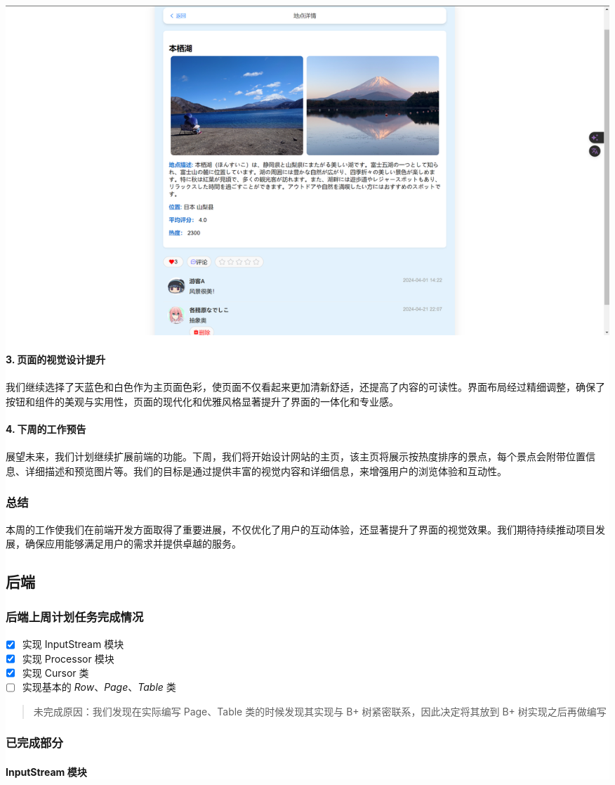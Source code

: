 ![](8002.png)

#### 3. 页面的视觉设计提升
我们继续选择了天蓝色和白色作为主页面色彩，使页面不仅看起来更加清新舒适，还提高了内容的可读性。界面布局经过精细调整，确保了按钮和组件的美观与实用性，页面的现代化和优雅风格显著提升了界面的一体化和专业感。

#### 4. 下周的工作预告
展望未来，我们计划继续扩展前端的功能。下周，我们将开始设计网站的主页，该主页将展示按热度排序的景点，每个景点会附带位置信息、详细描述和预览图片等。我们的目标是通过提供丰富的视觉内容和详细信息，来增强用户的浏览体验和互动性。

### 总结
本周的工作使我们在前端开发方面取得了重要进展，不仅优化了用户的互动体验，还显著提升了界面的视觉效果。我们期待持续推动项目发展，确保应用能够满足用户的需求并提供卓越的服务。

## 后端

### 后端上周计划任务完成情况

- [x] 实现 InputStream 模块
- [x] 实现 Processor 模块
- [x] 实现 Cursor 类
- [ ] 实现基本的 *Row*、*Page*、*Table* 类

> 未完成原因：我们发现在实际编写 Page、Table 类的时候发现其实现与 B+ 树紧密联系，因此决定将其放到 B+ 树实现之后再做编写

### 已完成部分

#### InputStream 模块
